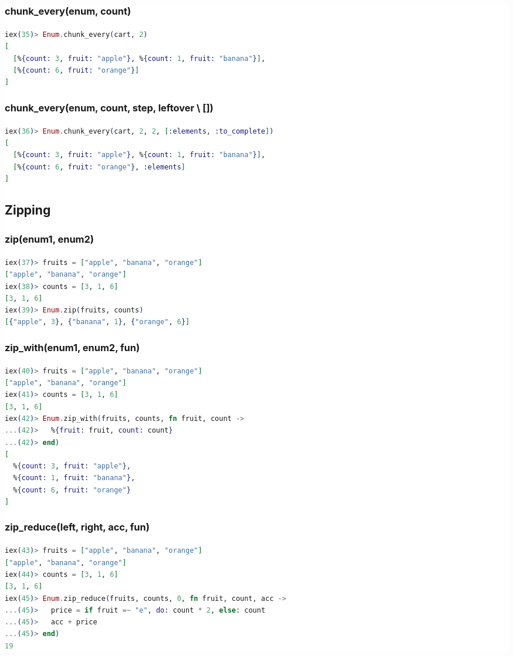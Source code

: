 ### chunk_every(enum, count)

```elixir
iex(35)> Enum.chunk_every(cart, 2)
[
  [%{count: 3, fruit: "apple"}, %{count: 1, fruit: "banana"}],
  [%{count: 6, fruit: "orange"}]
]
```

### chunk_every(enum, count, step, leftover \\ [])

```elixir
iex(36)> Enum.chunk_every(cart, 2, 2, [:elements, :to_complete])
[
  [%{count: 3, fruit: "apple"}, %{count: 1, fruit: "banana"}],
  [%{count: 6, fruit: "orange"}, :elements]
]
```

## Zipping

### zip(enum1, enum2)

```elixir
iex(37)> fruits = ["apple", "banana", "orange"]
["apple", "banana", "orange"]
iex(38)> counts = [3, 1, 6]
[3, 1, 6]
iex(39)> Enum.zip(fruits, counts)
[{"apple", 3}, {"banana", 1}, {"orange", 6}]
```

### zip_with(enum1, enum2, fun)

```elixir
iex(40)> fruits = ["apple", "banana", "orange"]
["apple", "banana", "orange"]
iex(41)> counts = [3, 1, 6]
[3, 1, 6]
iex(42)> Enum.zip_with(fruits, counts, fn fruit, count ->
...(42)>   %{fruit: fruit, count: count}
...(42)> end)
[
  %{count: 3, fruit: "apple"},
  %{count: 1, fruit: "banana"},
  %{count: 6, fruit: "orange"}
]
```

### zip_reduce(left, right, acc, fun)

```elixir
iex(43)> fruits = ["apple", "banana", "orange"]
["apple", "banana", "orange"]
iex(44)> counts = [3, 1, 6]
[3, 1, 6]
iex(45)> Enum.zip_reduce(fruits, counts, 0, fn fruit, count, acc ->
...(45)>   price = if fruit =~ "e", do: count * 2, else: count
...(45)>   acc + price
...(45)> end)
19
```
